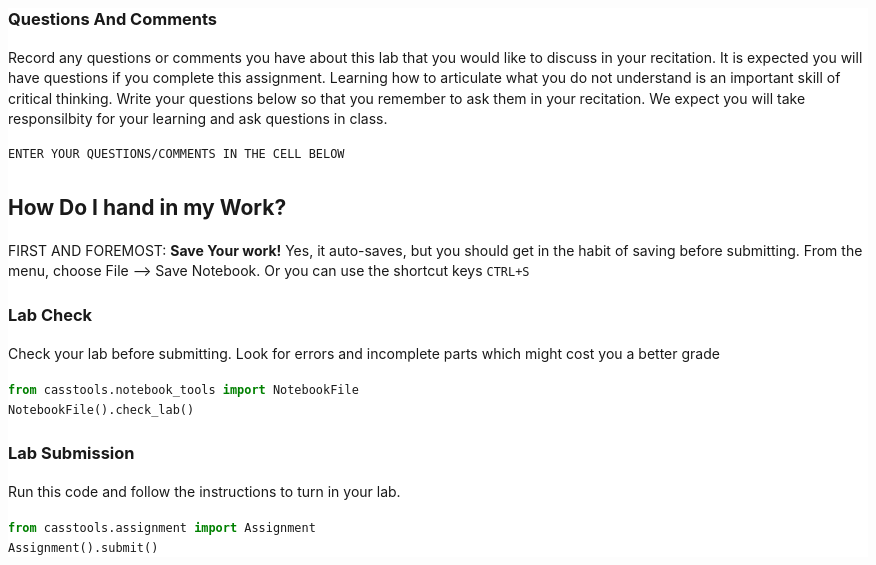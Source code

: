 ###  Questions And Comments 

Record any questions or comments you have about this lab that you would like to discuss in your recitation. It is expected you will have questions if you  complete this assignment.  Learning how to articulate what you do not understand is an important skill of critical thinking. Write your questions below so that you remember to ask them in your recitation. We expect you will take responsilbity for your learning and ask questions in class.

`ENTER YOUR QUESTIONS/COMMENTS IN THE CELL BELOW`



## How Do I hand in my Work?

FIRST AND FOREMOST: **Save Your work!** Yes, it auto-saves, but you should get in the habit of saving before submitting. From the menu, choose File --> Save Notebook. Or you can use the shortcut keys `CTRL+S`

### Lab Check

Check your lab before submitting. Look for errors and incomplete parts which might cost you a better grade


```python
from casstools.notebook_tools import NotebookFile
NotebookFile().check_lab()
```

### Lab Submission

Run this code and follow the instructions to turn in your lab. 


```python
from casstools.assignment import Assignment
Assignment().submit()
```
